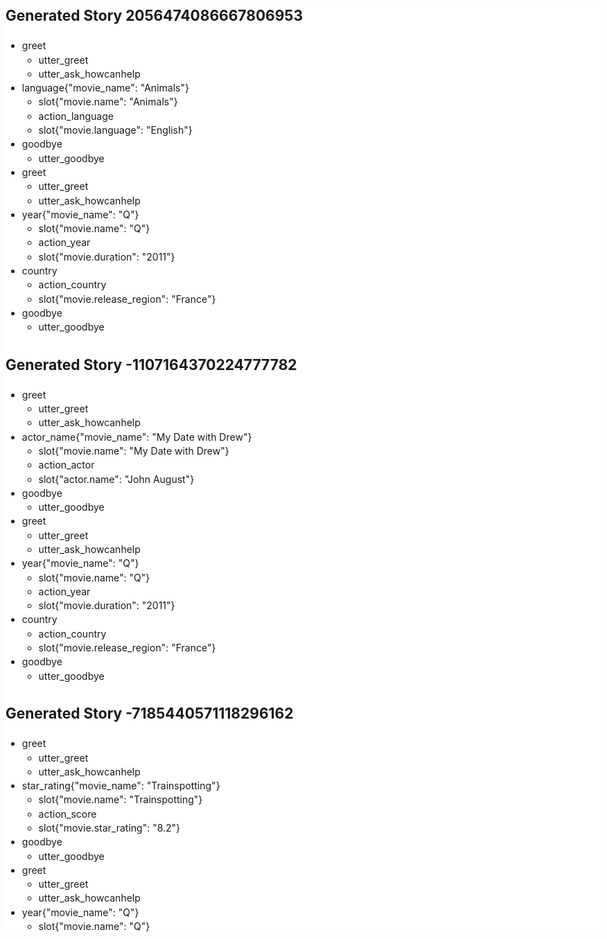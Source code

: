 ## Generated Story 2056474086667806953
* greet
    - utter_greet
    - utter_ask_howcanhelp
* language{"movie_name": "Animals"}
    - slot{"movie.name": "Animals"}
    - action_language
    - slot{"movie.language": "English"}
* goodbye
    - utter_goodbye
* greet
    - utter_greet
    - utter_ask_howcanhelp
* year{"movie_name": "Q"}
    - slot{"movie.name": "Q"}
    - action_year
    - slot{"movie.duration": "2011"}
* country
    - action_country
    - slot{"movie.release_region": "France"}
* goodbye
    - utter_goodbye

## Generated Story -1107164370224777782
* greet
    - utter_greet
    - utter_ask_howcanhelp
* actor_name{"movie_name": "My Date with Drew"}
    - slot{"movie.name": "My Date with Drew"}
    - action_actor
    - slot{"actor.name": "John August"}
* goodbye
    - utter_goodbye
* greet
    - utter_greet
    - utter_ask_howcanhelp
* year{"movie_name": "Q"}
    - slot{"movie.name": "Q"}
    - action_year
    - slot{"movie.duration": "2011"}
* country
    - action_country
    - slot{"movie.release_region": "France"}
* goodbye
    - utter_goodbye

## Generated Story -7185440571118296162
* greet
    - utter_greet
    - utter_ask_howcanhelp
* star_rating{"movie_name": "Trainspotting"}
    - slot{"movie.name": "Trainspotting"}
    - action_score
    - slot{"movie.star_rating": "8.2"}
* goodbye
    - utter_goodbye
* greet
    - utter_greet
    - utter_ask_howcanhelp
* year{"movie_name": "Q"}
    - slot{"movie.name": "Q"}
